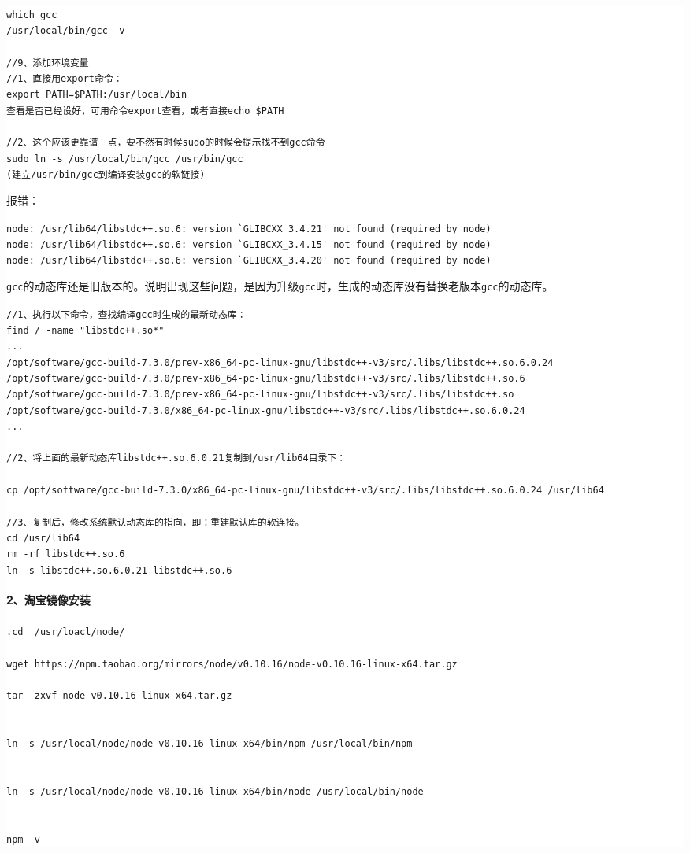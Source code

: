 ```shell
which gcc 
/usr/local/bin/gcc -v

//9、添加环境变量
//1、直接用export命令： 
export PATH=$PATH:/usr/local/bin 
查看是否已经设好，可用命令export查看，或者直接echo $PATH

//2、这个应该更靠谱一点，要不然有时候sudo的时候会提示找不到gcc命令 
sudo ln -s /usr/local/bin/gcc /usr/bin/gcc 
(建立/usr/bin/gcc到编译安装gcc的软链接)
```

报错：

```
node: /usr/lib64/libstdc++.so.6: version `GLIBCXX_3.4.21' not found (required by node)
node: /usr/lib64/libstdc++.so.6: version `GLIBCXX_3.4.15' not found (required by node)
node: /usr/lib64/libstdc++.so.6: version `GLIBCXX_3.4.20' not found (required by node)
```

`gcc`的动态库还是旧版本的。说明出现这些问题，是因为升级`gcc`时，生成的动态库没有替换老版本`gcc`的动态库。

```shell
//1、执行以下命令，查找编译gcc时生成的最新动态库：
find / -name "libstdc++.so*"
...
/opt/software/gcc-build-7.3.0/prev-x86_64-pc-linux-gnu/libstdc++-v3/src/.libs/libstdc++.so.6.0.24
/opt/software/gcc-build-7.3.0/prev-x86_64-pc-linux-gnu/libstdc++-v3/src/.libs/libstdc++.so.6
/opt/software/gcc-build-7.3.0/prev-x86_64-pc-linux-gnu/libstdc++-v3/src/.libs/libstdc++.so
/opt/software/gcc-build-7.3.0/x86_64-pc-linux-gnu/libstdc++-v3/src/.libs/libstdc++.so.6.0.24
...

//2、将上面的最新动态库libstdc++.so.6.0.21复制到/usr/lib64目录下：

cp /opt/software/gcc-build-7.3.0/x86_64-pc-linux-gnu/libstdc++-v3/src/.libs/libstdc++.so.6.0.24 /usr/lib64

//3、复制后，修改系统默认动态库的指向，即：重建默认库的软连接。
cd /usr/lib64
rm -rf libstdc++.so.6
ln -s libstdc++.so.6.0.21 libstdc++.so.6
```

#### 2、淘宝镜像安装

```shell
.cd  /usr/loacl/node/  

wget https://npm.taobao.org/mirrors/node/v0.10.16/node-v0.10.16-linux-x64.tar.gz

tar -zxvf node-v0.10.16-linux-x64.tar.gz


ln -s /usr/local/node/node-v0.10.16-linux-x64/bin/npm /usr/local/bin/npm


ln -s /usr/local/node/node-v0.10.16-linux-x64/bin/node /usr/local/bin/node


npm -v
```
